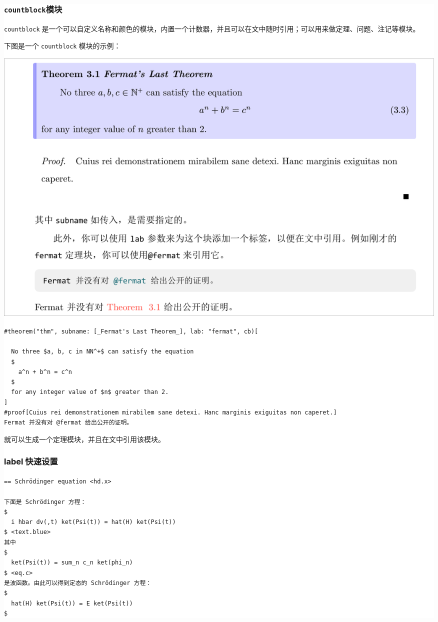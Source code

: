 ### `countblock`模块

`countblock` 是一个可以自定义名称和颜色的模块，内置一个计数器，并且可以在文中随时引用；可以用来做定理、问题、注记等模块。

下图是一个 `countblock` 模块的示例：

![countblock 示例](./previews/countblock.png)

```typst
#theorem("thm", subname: [_Fermat's Last Theorem_], lab: "fermat", cb)[

  No three $a, b, c in NN^+$ can satisfy the equation
  $
    a^n + b^n = c^n
  $
  for any integer value of $n$ greater than 2.
]
#proof[Cuius rei demonstrationem mirabilem sane detexi. Hanc marginis exiguitas non caperet.]
Fermat 并没有对 @fermat 给出公开的证明。
```
就可以生成一个定理模块，并且在文中引用该模块。

### label 快速设置

```typst
== Schrödinger equation <hd.x>

下面是 Schrödinger 方程：
$
  i hbar dv(,t) ket(Psi(t)) = hat(H) ket(Psi(t))
$ <text.blue>
其中
$
  ket(Psi(t)) = sum_n c_n ket(phi_n)
$ <eq.c>
是波函数。由此可以得到定态的 Schrödinger 方程：
$
  hat(H) ket(Psi(t)) = E ket(Psi(t))
$
```